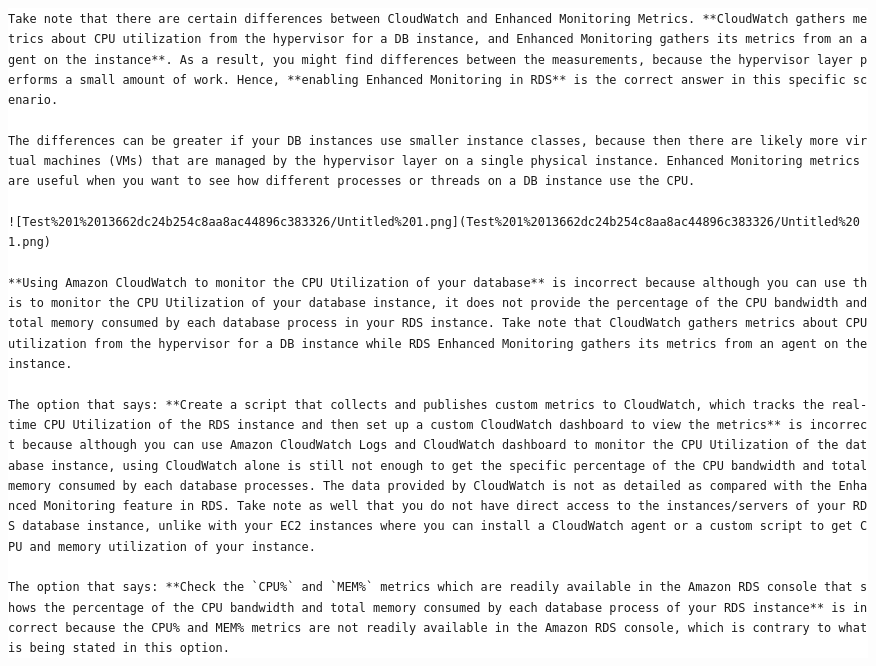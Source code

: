     Take note that there are certain differences between CloudWatch and Enhanced Monitoring Metrics. **CloudWatch gathers metrics about CPU utilization from the hypervisor for a DB instance, and Enhanced Monitoring gathers its metrics from an agent on the instance**. As a result, you might find differences between the measurements, because the hypervisor layer performs a small amount of work. Hence, **enabling Enhanced Monitoring in RDS** is the correct answer in this specific scenario.

    The differences can be greater if your DB instances use smaller instance classes, because then there are likely more virtual machines (VMs) that are managed by the hypervisor layer on a single physical instance. Enhanced Monitoring metrics are useful when you want to see how different processes or threads on a DB instance use the CPU.

    ![Test%201%2013662dc24b254c8aa8ac44896c383326/Untitled%201.png](Test%201%2013662dc24b254c8aa8ac44896c383326/Untitled%201.png)

    **Using Amazon CloudWatch to monitor the CPU Utilization of your database** is incorrect because although you can use this to monitor the CPU Utilization of your database instance, it does not provide the percentage of the CPU bandwidth and total memory consumed by each database process in your RDS instance. Take note that CloudWatch gathers metrics about CPU utilization from the hypervisor for a DB instance while RDS Enhanced Monitoring gathers its metrics from an agent on the instance.

    The option that says: **Create a script that collects and publishes custom metrics to CloudWatch, which tracks the real-time CPU Utilization of the RDS instance and then set up a custom CloudWatch dashboard to view the metrics** is incorrect because although you can use Amazon CloudWatch Logs and CloudWatch dashboard to monitor the CPU Utilization of the database instance, using CloudWatch alone is still not enough to get the specific percentage of the CPU bandwidth and total memory consumed by each database processes. The data provided by CloudWatch is not as detailed as compared with the Enhanced Monitoring feature in RDS. Take note as well that you do not have direct access to the instances/servers of your RDS database instance, unlike with your EC2 instances where you can install a CloudWatch agent or a custom script to get CPU and memory utilization of your instance.

    The option that says: **Check the `CPU%` and `MEM%` metrics which are readily available in the Amazon RDS console that shows the percentage of the CPU bandwidth and total memory consumed by each database process of your RDS instance** is incorrect because the CPU% and MEM% metrics are not readily available in the Amazon RDS console, which is contrary to what is being stated in this option.

